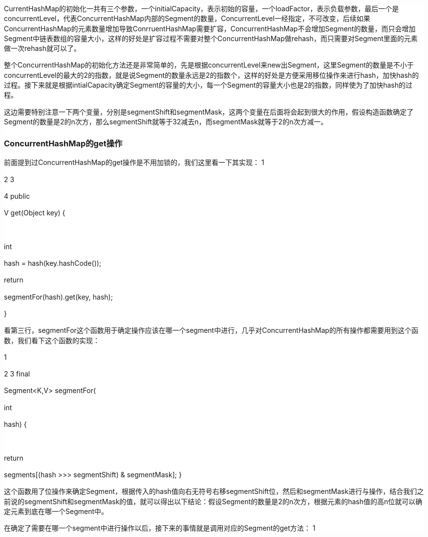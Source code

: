 CurrentHashMap的初始化一共有三个参数，一个initialCapacity，表示初始的容量，一个loadFactor，表示负载参数，最后一个是concurrentLevel，代表ConcurrentHashMap内部的Segment的数量，ConcurrentLevel一经指定，不可改变，后续如果ConcurrentHashMap的元素数量增加导致ConrruentHashMap需要扩容，ConcurrentHashMap不会增加Segment的数量，而只会增加Segment中链表数组的容量大小，这样的好处是扩容过程不需要对整个ConcurrentHashMap做rehash，而只需要对Segment里面的元素做一次rehash就可以了。

整个ConcurrentHashMap的初始化方法还是非常简单的，先是根据concurrentLevel来new出Segment，这里Segment的数量是不小于concurrentLevel的最大的2的指数，就是说Segment的数量永远是2的指数个，这样的好处是方便采用移位操作来进行hash，加快hash的过程。接下来就是根据intialCapacity确定Segment的容量的大小，每一个Segment的容量大小也是2的指数，同样使为了加快hash的过程。

这边需要特别注意一下两个变量，分别是segmentShift和segmentMask，这两个变量在后面将会起到很大的作用，假设构造函数确定了Segment的数量是2的n次方，那么segmentShift就等于32减去n，而segmentMask就等于2的n次方减一。

### ConcurrentHashMap的get操作

前面提到过ConcurrentHashMap的get操作是不用加锁的，我们这里看一下其实现：
1

2
3

4
 public

V get(Object key) {

    

int

hash = hash(key.hashCode());
    

return

segmentFor(hash).get(key, hash);

}

看第三行，segmentFor这个函数用于确定操作应该在哪一个segment中进行，几乎对ConcurrentHashMap的所有操作都需要用到这个函数，我们看下这个函数的实现：

1

2
3 final

Segment<K,V> segmentFor(

int

hash) {

    

return

segments[(hash >>> segmentShift) & segmentMask];
}

这个函数用了位操作来确定Segment，根据传入的hash值向右无符号右移segmentShift位，然后和segmentMask进行与操作，结合我们之前说的segmentShift和segmentMask的值，就可以得出以下结论：假设Segment的数量是2的n次方，根据元素的hash值的高n位就可以确定元素到底在哪一个Segment中。

在确定了需要在哪一个segment中进行操作以后，接下来的事情就是调用对应的Segment的get方法：
1
